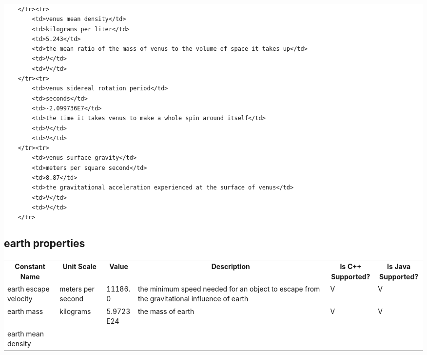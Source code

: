 		</tr><tr>
			<td>venus mean density</td>
			<td>kilograms per liter</td>
			<td>5.243</td>
			<td>the mean ratio of the mass of venus to the volume of space it takes up</td>
			<td>V</td>
			<td>V</td>
		</tr><tr>
			<td>venus sidereal rotation period</td>
			<td>seconds</td>
			<td>-2.099736E7</td>
			<td>the time it takes venus to make a whole spin around itself</td>
			<td>V</td>
			<td>V</td>
		</tr><tr>
			<td>venus surface gravity</td>
			<td>meters per square second</td>
			<td>8.87</td>
			<td>the gravitational acceleration experienced at the surface of venus</td>
			<td>V</td>
			<td>V</td>
		</tr>
</table>

## earth properties

<table>
	<tr>
		<th>
			Constant Name
		</th>
		<th>
			Unit Scale
		</th>
		<th>
			Value
		</th>
		<th>
			Description
		</th>
		<th>
			Is C++ Supported?
		</th>
		<th>
			Is Java Supported?
		</th>
	</tr>
	<tr>
			<td>earth escape velocity</td>
			<td>meters per second</td>
			<td>11186.0</td>
			<td>the minimum speed needed for an object to escape from the gravitational influence of earth</td>
			<td>V</td>
			<td>V</td>
		</tr><tr>
			<td>earth mass</td>
			<td>kilograms</td>
			<td>5.9723E24</td>
			<td>the mass of earth</td>
			<td>V</td>
			<td>V</td>
		</tr><tr>
			<td>earth mean density</td>
